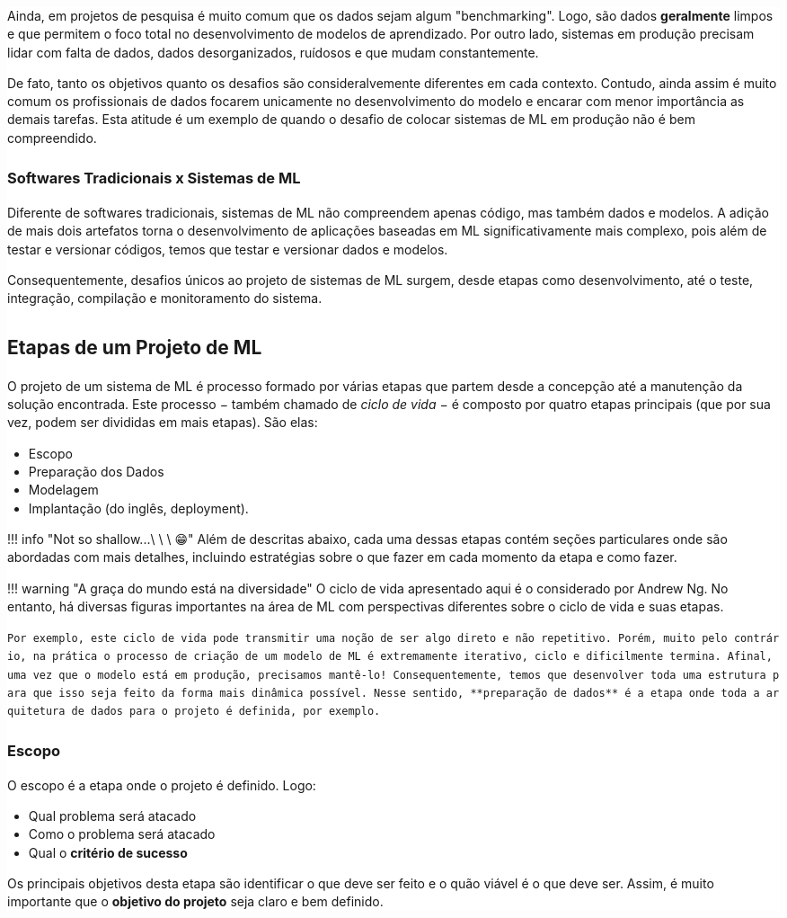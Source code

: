 Ainda, em projetos de pesquisa é muito comum que os dados sejam algum "benchmarking". Logo, são dados **geralmente** limpos e que permitem o foco total no desenvolvimento de modelos de aprendizado. Por outro lado, sistemas em produção precisam lidar com falta de dados, dados desorganizados, ruídosos e que mudam constantemente.

De fato, tanto os objetivos quanto os desafios são consideralvemente diferentes em cada contexto. Contudo, ainda assim é muito comum os profissionais de dados focarem unicamente no desenvolvimento do modelo e encarar com menor importância as demais tarefas. Esta atitude é um exemplo de quando o desafio de colocar sistemas de ML em produção não é bem compreendido.

### Softwares Tradicionais x Sistemas de ML

Diferente de softwares tradicionais, sistemas de ML não compreendem apenas código, mas também dados e modelos. A adição de mais dois artefatos torna o desenvolvimento de aplicações baseadas em ML significativamente mais complexo, pois além de testar e versionar códigos, temos que testar e versionar dados e modelos.

Consequentemente, desafios únicos ao projeto de sistemas de ML surgem, desde etapas como desenvolvimento, até o teste, integração, compilação e monitoramento do sistema.

## Etapas de um Projeto de ML

O projeto de um sistema de ML é processo formado por várias etapas que partem desde a concepção até a manutenção da solução encontrada. Este processo $-$ também chamado de *ciclo de vida* $-$ é composto por quatro etapas principais (que por sua vez, podem ser divididas em mais etapas). São elas:

- Escopo
- Preparação dos Dados
- Modelagem
- Implantação (do inglês, deployment).

!!! info "Not so shallow...\ \ \ :grin:"
    Além de descritas abaixo, cada uma dessas etapas contém seções particulares onde são abordadas com mais detalhes, incluindo estratégias sobre o que fazer em cada momento da etapa e como fazer.

!!! warning "A graça do mundo está na diversidade"
    O ciclo de vida apresentado aqui é o considerado por Andrew Ng. No entanto, há diversas figuras importantes na área de ML com perspectivas diferentes sobre o ciclo de vida e suas etapas.

    Por exemplo, este ciclo de vida pode transmitir uma noção de ser algo direto e não repetitivo. Porém, muito pelo contrário, na prática o processo de criação de um modelo de ML é extremamente iterativo, ciclo e dificilmente termina. Afinal, uma vez que o modelo está em produção, precisamos mantê-lo! Consequentemente, temos que desenvolver toda uma estrutura para que isso seja feito da forma mais dinâmica possível. Nesse sentido, **preparação de dados** é a etapa onde toda a arquitetura de dados para o projeto é definida, por exemplo.

### Escopo

O escopo é a etapa onde o projeto é definido. Logo:

- Qual problema será atacado
- Como o problema será atacado
- Qual o **critério de sucesso**

Os principais objetivos desta etapa são identificar o que deve ser feito e o quão viável é o que deve ser. Assim, é muito importante que o **objetivo do projeto** seja claro e bem definido.
